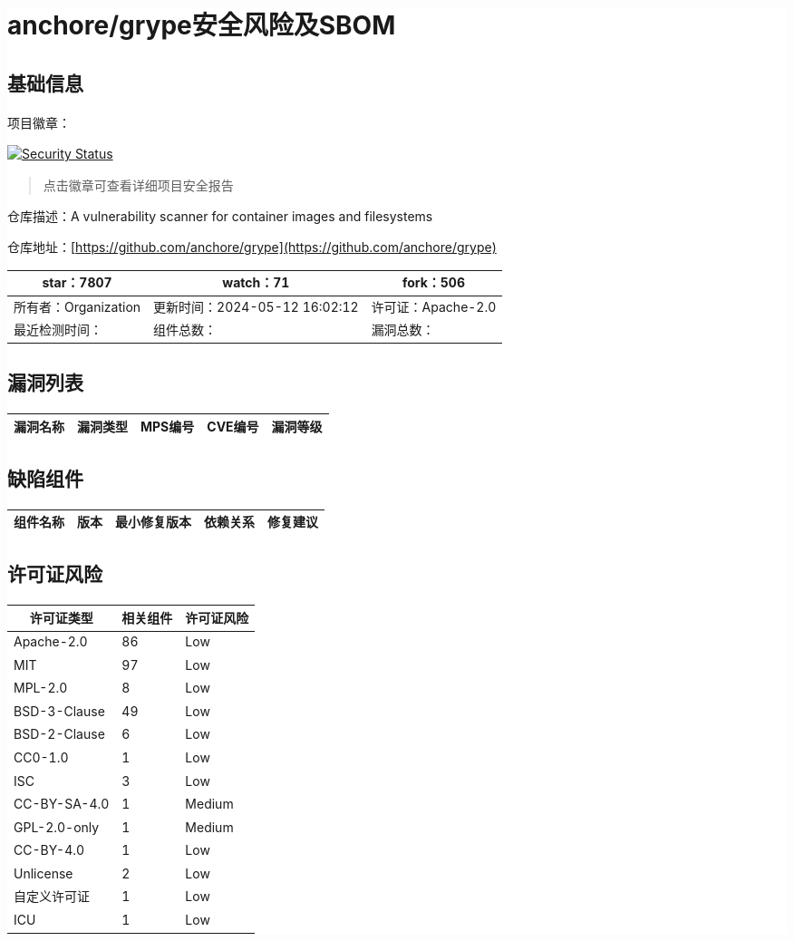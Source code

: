 # anchore/grype安全风险及SBOM

## 基础信息

项目徽章：

[![Security Status](https://www.murphysec.com/platform3/v31/badge/1789744672707088384.svg)](https://www.murphysec.com/console/report/1731017791292526592/1789744672707088384)

> 点击徽章可查看详细项目安全报告

仓库描述：A vulnerability scanner for container images and filesystems

仓库地址：[https://github.com/anchore/grype](https://github.com/anchore/grype)

| star：7807 | watch：71 | fork：506 |
| ----------- | -------------- | ------------ |
| 所有者：Organization | 更新时间：2024-05-12 16:02:12 | 许可证：Apache-2.0 |
| 最近检测时间： | 组件总数： | 漏洞总数： |




## 漏洞列表

| 漏洞名称 | 漏洞类型 | MPS编号 | CVE编号 | 漏洞等级 |
| ------- | ------ | ------- | ------ | ----- |





## 缺陷组件

| 组件名称 | 版本 | 最小修复版本 | 依赖关系 | 修复建议 |
| -------- | ---- | ------------ | -------- | -------- |





## 许可证风险

| 许可证类型 | 相关组件 | 许可证风险 |
| ---------- | -------- | ---------- |
|Apache-2.0|86|Low|
|MIT|97|Low|
|MPL-2.0|8|Low|
|BSD-3-Clause|49|Low|
|BSD-2-Clause|6|Low|
|CC0-1.0|1|Low|
|ISC|3|Low|
|CC-BY-SA-4.0|1|Medium|
|GPL-2.0-only|1|Medium|
|CC-BY-4.0|1|Low|
|Unlicense|2|Low|
|自定义许可证|1|Low|
|ICU|1|Low|
